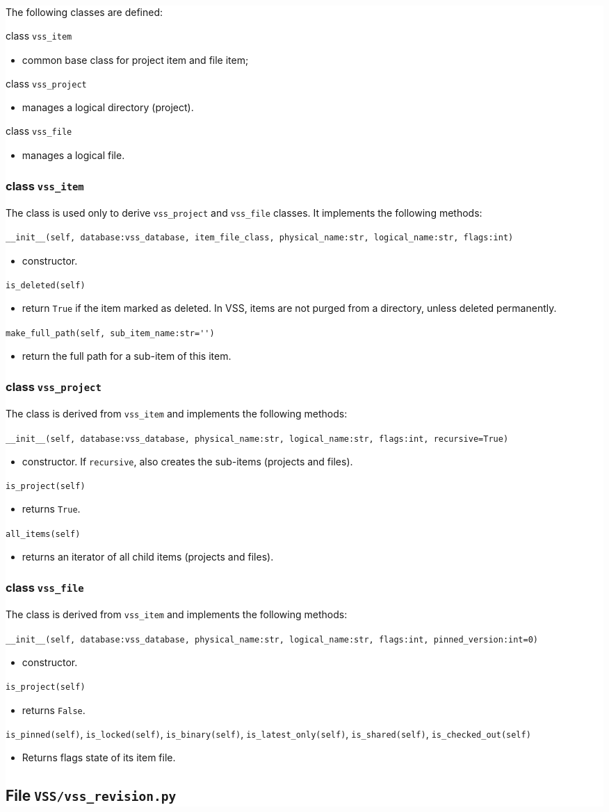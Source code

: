 The following classes are defined:

class `vss_item`
- common base class for project item and file item;

class `vss_project`
- manages a logical directory (project).

class `vss_file`
- manages a logical file.

### class `vss_item`

The class is used only to derive `vss_project` and `vss_file` classes. It implements the following methods:

`__init__(self, database:vss_database, item_file_class, physical_name:str, logical_name:str, flags:int)`
- constructor.

`is_deleted(self)`
- return `True` if the item marked as deleted. In VSS, items are not purged from a directory, unless deleted permanently.

`make_full_path(self, sub_item_name:str='')`
- return the full path for a sub-item of this item.

### class `vss_project`

The class is derived from `vss_item` and implements the following methods:

`__init__(self, database:vss_database, physical_name:str, logical_name:str, flags:int, recursive=True)`
- constructor. If `recursive`, also creates the sub-items (projects and files).

`is_project(self)`
- returns `True`.

`all_items(self)`
- returns an iterator of all child items (projects and files).

### class `vss_file`

The class is derived from `vss_item` and implements the following methods:

`__init__(self, database:vss_database, physical_name:str, logical_name:str, flags:int, pinned_version:int=0)`
- constructor.

`is_project(self)`
- returns `False`.

`is_pinned(self)`, `is_locked(self)`, `is_binary(self)`, `is_latest_only(self)`, `is_shared(self)`, `is_checked_out(self)`
- Returns flags state of its item file.

## File `VSS/vss_revision.py`
